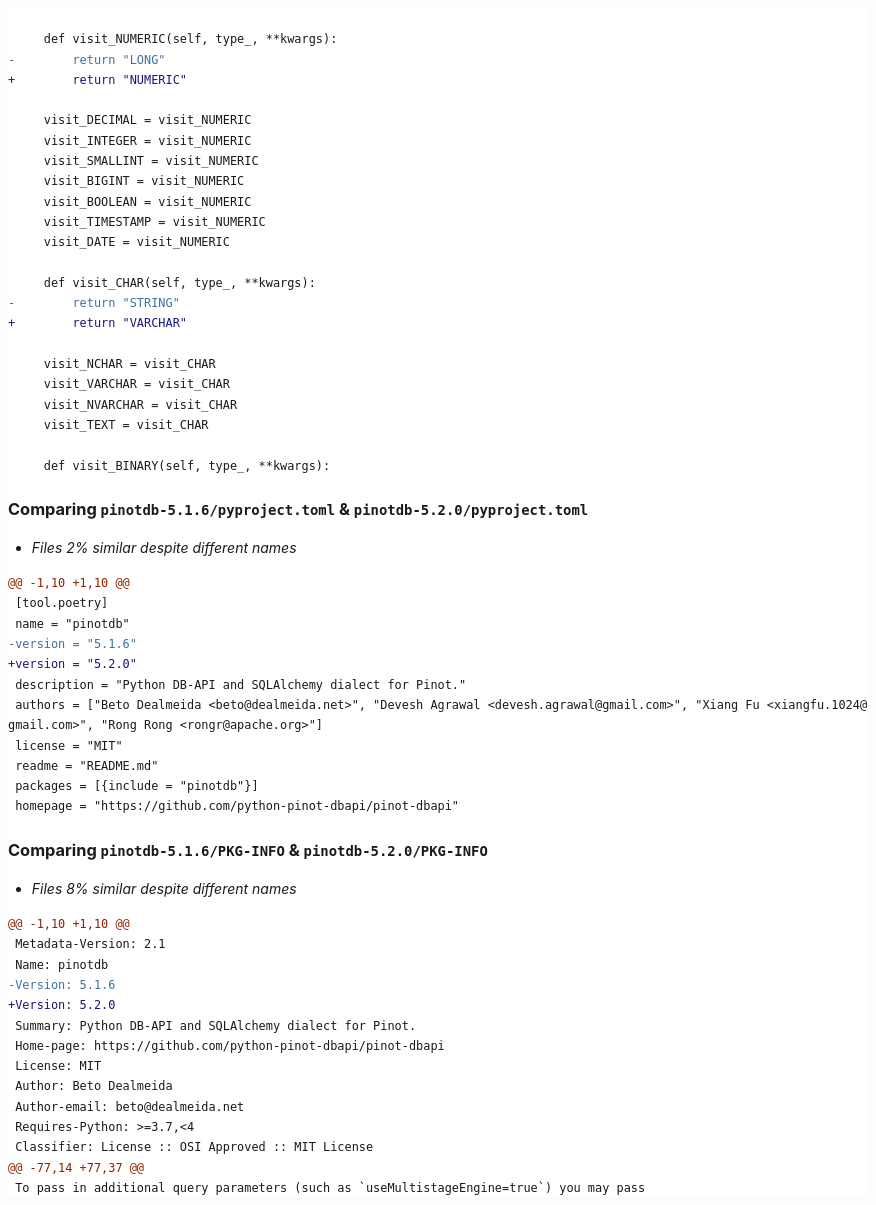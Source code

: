 ```diff
 
     def visit_NUMERIC(self, type_, **kwargs):
-        return "LONG"
+        return "NUMERIC"
 
     visit_DECIMAL = visit_NUMERIC
     visit_INTEGER = visit_NUMERIC
     visit_SMALLINT = visit_NUMERIC
     visit_BIGINT = visit_NUMERIC
     visit_BOOLEAN = visit_NUMERIC
     visit_TIMESTAMP = visit_NUMERIC
     visit_DATE = visit_NUMERIC
 
     def visit_CHAR(self, type_, **kwargs):
-        return "STRING"
+        return "VARCHAR"
 
     visit_NCHAR = visit_CHAR
     visit_VARCHAR = visit_CHAR
     visit_NVARCHAR = visit_CHAR
     visit_TEXT = visit_CHAR
 
     def visit_BINARY(self, type_, **kwargs):
```

### Comparing `pinotdb-5.1.6/pyproject.toml` & `pinotdb-5.2.0/pyproject.toml`

 * *Files 2% similar despite different names*

```diff
@@ -1,10 +1,10 @@
 [tool.poetry]
 name = "pinotdb"
-version = "5.1.6"
+version = "5.2.0"
 description = "Python DB-API and SQLAlchemy dialect for Pinot."
 authors = ["Beto Dealmeida <beto@dealmeida.net>", "Devesh Agrawal <devesh.agrawal@gmail.com>", "Xiang Fu <xiangfu.1024@gmail.com>", "Rong Rong <rongr@apache.org>"]
 license = "MIT"
 readme = "README.md"
 packages = [{include = "pinotdb"}]
 homepage = "https://github.com/python-pinot-dbapi/pinot-dbapi"
```

### Comparing `pinotdb-5.1.6/PKG-INFO` & `pinotdb-5.2.0/PKG-INFO`

 * *Files 8% similar despite different names*

```diff
@@ -1,10 +1,10 @@
 Metadata-Version: 2.1
 Name: pinotdb
-Version: 5.1.6
+Version: 5.2.0
 Summary: Python DB-API and SQLAlchemy dialect for Pinot.
 Home-page: https://github.com/python-pinot-dbapi/pinot-dbapi
 License: MIT
 Author: Beto Dealmeida
 Author-email: beto@dealmeida.net
 Requires-Python: >=3.7,<4
 Classifier: License :: OSI Approved :: MIT License
@@ -77,14 +77,37 @@
 To pass in additional query parameters (such as `useMultistageEngine=true`) you may pass
```